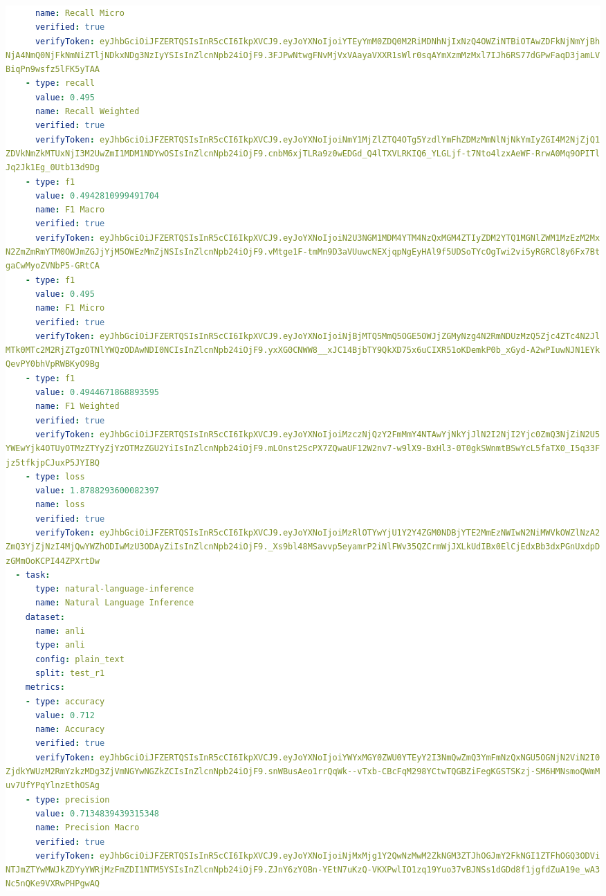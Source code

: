 ```yaml
      name: Recall Micro
      verified: true
      verifyToken: eyJhbGciOiJFZERTQSIsInR5cCI6IkpXVCJ9.eyJoYXNoIjoiYTEyYmM0ZDQ0M2RiMDNhNjIxNzQ4OWZiNTBiOTAwZDFkNjNmYjBhNjA4NmQ0NjFkNmNiZTljNDkxNDg3NzIyYSIsInZlcnNpb24iOjF9.3FJPwNtwgFNvMjVxVAayaVXXR1sWlr0sqAYmXzmMzMxl7IJh6RS77dGPwFaqD3jamLVBiqPn9wsfz5lFK5yTAA
    - type: recall
      value: 0.495
      name: Recall Weighted
      verified: true
      verifyToken: eyJhbGciOiJFZERTQSIsInR5cCI6IkpXVCJ9.eyJoYXNoIjoiNmY1MjZlZTQ4OTg5YzdlYmFhZDMzMmNlNjNkYmIyZGI4M2NjZjQ1ZDVkNmZkMTUxNjI3M2UwZmI1MDM1NDYwOSIsInZlcnNpb24iOjF9.cnbM6xjTLRa9z0wEDGd_Q4lTXVLRKIQ6_YLGLjf-t7Nto4lzxAeWF-RrwA0Mq9OPITlJq2Jk1Eg_0Utb13d9Dg
    - type: f1
      value: 0.4942810999491704
      name: F1 Macro
      verified: true
      verifyToken: eyJhbGciOiJFZERTQSIsInR5cCI6IkpXVCJ9.eyJoYXNoIjoiN2U3NGM1MDM4YTM4NzQxMGM4ZTIyZDM2YTQ1MGNlZWM1MzEzM2MxN2ZmZmRmYTM0OWJmZGJjYjM5OWEzMmZjNSIsInZlcnNpb24iOjF9.vMtge1F-tmMn9D3aVUuwcNEXjqpNgEyHAl9f5UDSoTYcOgTwi2vi5yRGRCl8y6Fx7BtgaCwMyoZVNbP5-GRtCA
    - type: f1
      value: 0.495
      name: F1 Micro
      verified: true
      verifyToken: eyJhbGciOiJFZERTQSIsInR5cCI6IkpXVCJ9.eyJoYXNoIjoiNjBjMTQ5MmQ5OGE5OWJjZGMyNzg4N2RmNDUzMzQ5Zjc4ZTc4N2JlMTk0MTc2M2RjZTgzOTNlYWQzODAwNDI0NCIsInZlcnNpb24iOjF9.yxXG0CNWW8__xJC14BjbTY9QkXD75x6uCIXR51oKDemkP0b_xGyd-A2wPIuwNJN1EYkQevPY0bhVpRWBKyO9Bg
    - type: f1
      value: 0.4944671868893595
      name: F1 Weighted
      verified: true
      verifyToken: eyJhbGciOiJFZERTQSIsInR5cCI6IkpXVCJ9.eyJoYXNoIjoiMzczNjQzY2FmMmY4NTAwYjNkYjJlN2I2NjI2Yjc0ZmQ3NjZiN2U5YWEwYjk4OTUyOTMzZTYyZjYzOTMzZGU2YiIsInZlcnNpb24iOjF9.mLOnst2ScPX7ZQwaUF12W2nv7-w9lX9-BxHl3-0T0gkSWnmtBSwYcL5faTX0_I5q33Fjz5tfkjpCJuxP5JYIBQ
    - type: loss
      value: 1.8788293600082397
      name: loss
      verified: true
      verifyToken: eyJhbGciOiJFZERTQSIsInR5cCI6IkpXVCJ9.eyJoYXNoIjoiMzRlOTYwYjU1Y2Y4ZGM0NDBjYTE2MmEzNWIwN2NiMWVkOWZlNzA2ZmQ3YjZjNzI4MjQwYWZhODIwMzU3ODAyZiIsInZlcnNpb24iOjF9._Xs9bl48MSavvp5eyamrP2iNlFWv35QZCrmWjJXLkUdIBx0ElCjEdxBb3dxPGnUxdpDzGMmOoKCPI44ZPXrtDw
  - task:
      type: natural-language-inference
      name: Natural Language Inference
    dataset:
      name: anli
      type: anli
      config: plain_text
      split: test_r1
    metrics:
    - type: accuracy
      value: 0.712
      name: Accuracy
      verified: true
      verifyToken: eyJhbGciOiJFZERTQSIsInR5cCI6IkpXVCJ9.eyJoYXNoIjoiYWYxMGY0ZWU0YTEyY2I3NmQwZmQ3YmFmNzQxNGU5OGNjN2ViN2I0ZjdkYWUzM2RmYzkzMDg3ZjVmNGYwNGZkZCIsInZlcnNpb24iOjF9.snWBusAeo1rrQqWk--vTxb-CBcFqM298YCtwTQGBZiFegKGSTSKzj-SM6HMNsmoQWmMuv7UfYPqYlnzEthOSAg
    - type: precision
      value: 0.7134839439315348
      name: Precision Macro
      verified: true
      verifyToken: eyJhbGciOiJFZERTQSIsInR5cCI6IkpXVCJ9.eyJoYXNoIjoiNjMxMjg1Y2QwNzMwM2ZkNGM3ZTJhOGJmY2FkNGI1ZTFhOGQ3ODViNTJmZTYwMWJkZDYyYWRjMzFmZDI1NTM5YSIsInZlcnNpb24iOjF9.ZJnY6zYOBn-YEtN7uKzQ-VKXPwlIO1zq19Yuo37vBJNSs1dGDd8f1jgfdZuA19e_wA3Nc5nQKe9VXRwPHPgwAQ
```